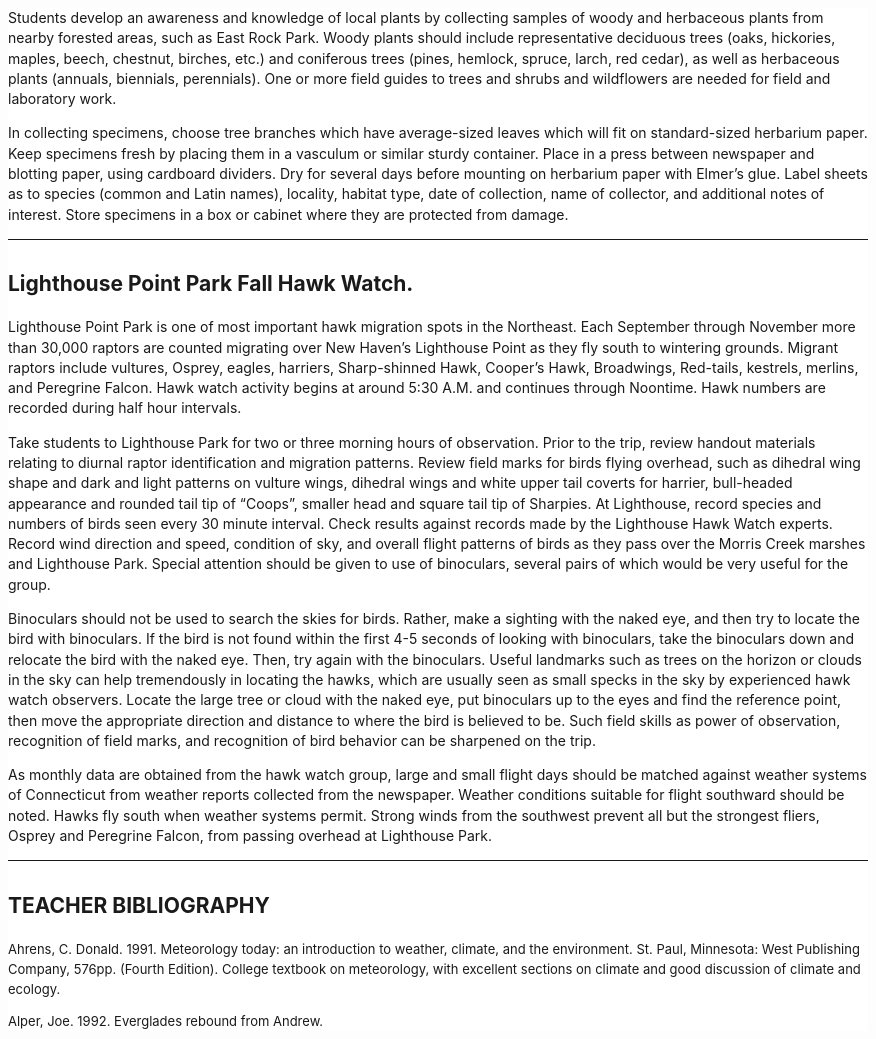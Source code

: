  Students develop an awareness and knowledge of local plants by collecting samples of woody and herbaceous plants from nearby forested areas, such as East Rock Park. Woody plants should include representative deciduous trees (oaks, hickories, maples, beech, chestnut, birches, etc.) and coniferous trees (pines, hemlock, spruce, larch, red cedar), as well as herbaceous plants (annuals, biennials, perennials). One or more field guides to trees and shrubs and wildflowers are needed for field and laboratory work.
 <p>
  In collecting specimens, choose tree branches which have average-sized leaves which will fit on standard-sized herbarium paper. Keep specimens fresh by placing them in a vasculum or similar sturdy container. Place in a press between newspaper and blotting paper, using cardboard dividers. Dry for several days before mounting on herbarium paper with Elmer’s glue. Label sheets as to species (common and Latin names), locality, habitat type, date of collection, name of collector, and additional notes of interest. Store specimens in a box or cabinet where they are protected from damage.
 </p>
<hr/>
 <h2>
  Lighthouse Point Park Fall Hawk Watch.
 </h2>
 Lighthouse Point Park is one of most important hawk migration spots in the Northeast. Each September through November more than 30,000 raptors are counted migrating over New Haven’s Lighthouse Point as they fly south to wintering grounds. Migrant raptors include vultures, Osprey, eagles, harriers, Sharp-shinned Hawk, Cooper’s Hawk, Broadwings, Red-tails, kestrels, merlins, and Peregrine Falcon. Hawk watch activity begins at around 5:30 A.M. and continues through Noontime. Hawk numbers are recorded during half hour intervals.
 <p>
  Take students to Lighthouse Park for two or three morning hours of observation. Prior to the trip, review handout materials relating to diurnal raptor identification and migration patterns. Review field marks for birds flying overhead, such as dihedral wing shape and dark and light patterns on vulture wings, dihedral wings and white upper tail coverts for harrier, bull-headed appearance and rounded tail tip of “Coops”, smaller head and square tail tip of Sharpies. At Lighthouse, record species and numbers of birds seen every 30 minute interval. Check results against records made by the Lighthouse Hawk Watch experts. Record wind direction and speed, condition of sky, and overall flight patterns of birds as they pass over the Morris Creek marshes and Lighthouse Park. Special attention should be given to use of binoculars, several pairs of which would be very useful for the group.
 </p>
 <p>
  Binoculars should not be used to search the skies for birds. Rather, make a sighting with the naked eye, and then try to locate the bird with binoculars. If the bird is not found within the first 4-5 seconds of looking with binoculars, take the binoculars down and relocate the bird with the naked eye. Then, try again with the binoculars. Useful landmarks such as trees on the horizon or clouds in the sky can help tremendously in locating the hawks, which are usually seen as small specks in the sky by experienced hawk watch observers. Locate the large tree or cloud with the naked eye, put binoculars up to the eyes and find the reference point, then move the appropriate direction and distance to where the bird is believed to be. Such field skills as power of observation, recognition of field marks, and recognition of bird behavior can be sharpened on the trip.
 </p>
 <p>
  As monthly data are obtained from the hawk watch group, large and small flight days should be matched against weather systems of Connecticut from weather reports collected from the newspaper. Weather conditions suitable for flight southward should be noted. Hawks fly south when weather systems permit. Strong winds from the southwest prevent all but the strongest fliers, Osprey and Peregrine Falcon, from passing overhead at Lighthouse Park.
 </p>
<hr/>
 <h2>
  TEACHER BIBLIOGRAPHY
 </h2>
 <font size="-1">
  Ahrens, C. Donald. 1991. Meteorology today: an introduction to weather, climate, and the environment. St. Paul, Minnesota: West Publishing Company, 576pp. (Fourth Edition). College textbook on meteorology, with excellent sections on climate and good discussion of climate and ecology.
  <p>
   Alper, Joe. 1992. Everglades rebound from Andrew.
   <i>